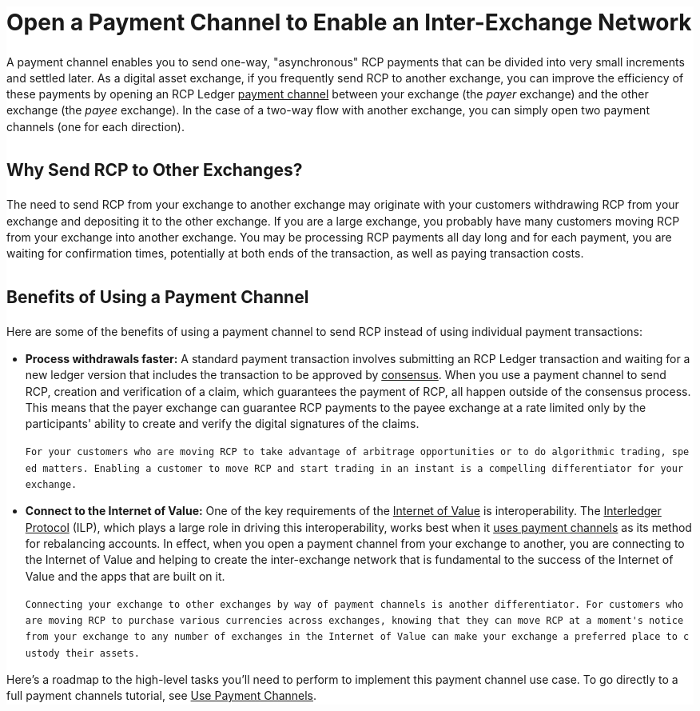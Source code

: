 # Open a Payment Channel to Enable an Inter-Exchange Network

A payment channel enables you to send one-way, "asynchronous" RCP payments that can be divided into very small increments and settled later. As a digital asset exchange, if you frequently send RCP to another exchange, you can improve the efficiency of these payments by opening an RCP Ledger [payment channel](payment-channels.html) between your exchange (the _payer_ exchange) and the other exchange (the _payee_ exchange). In the case of a two-way flow with another exchange, you can simply open two payment channels (one for each direction).



## Why Send RCP to Other Exchanges?

The need to send RCP from your exchange to another exchange may originate with your customers withdrawing RCP from your exchange and depositing it to the other exchange. If you are a large exchange, you probably have many customers moving RCP from your exchange into another exchange. You may be processing RCP payments all day long and for each payment, you are waiting for confirmation times, potentially at both ends of the transaction, as well as paying transaction costs.



## Benefits of Using a Payment Channel

Here are some of the benefits of using a payment channel to send RCP instead of using individual payment transactions: 

- **Process withdrawals faster:** A standard payment transaction involves submitting an RCP Ledger transaction and waiting for a new ledger version that includes the transaction to be approved by [consensus](consensus.html). When you use a payment channel to send RCP, creation and verification of a claim, which guarantees the payment of RCP, all happen outside of the consensus process. This means that the payer exchange can guarantee RCP payments to the payee exchange at a rate limited only by the participants' ability to create and verify the digital signatures of the claims.

      For your customers who are moving RCP to take advantage of arbitrage opportunities or to do algorithmic trading, speed matters. Enabling a customer to move RCP and start trading in an instant is a compelling differentiator for your exchange.

- **Connect to the Internet of Value:** One of the key requirements of the [Internet of Value](https://ripple.com/insights/the-internet-of-value-what-it-means-and-how-it-benefits-everyone/) is interoperability. The [Interledger Protocol](https://interledger.org/) (ILP), which plays a large role in driving this interoperability, works best when it [uses payment channels](https://interledger.org/rfcs/0027-interledger-protocol-4) as its method for rebalancing accounts. In effect, when you open a payment channel from your exchange to another, you are connecting to the Internet of Value and helping to create the inter-exchange network that is fundamental to the success of the Internet of Value and the apps that are built on it.

      Connecting your exchange to other exchanges by way of payment channels is another differentiator. For customers who are moving RCP to purchase various currencies across exchanges, knowing that they can move RCP at a moment's notice from your exchange to any number of exchanges in the Internet of Value can make your exchange a preferred place to custody their assets.

Here’s a roadmap to the high-level tasks you’ll need to perform to implement this payment channel use case. To go directly to a full payment channels tutorial, see [Use Payment Channels](use-payment-channels.html).
